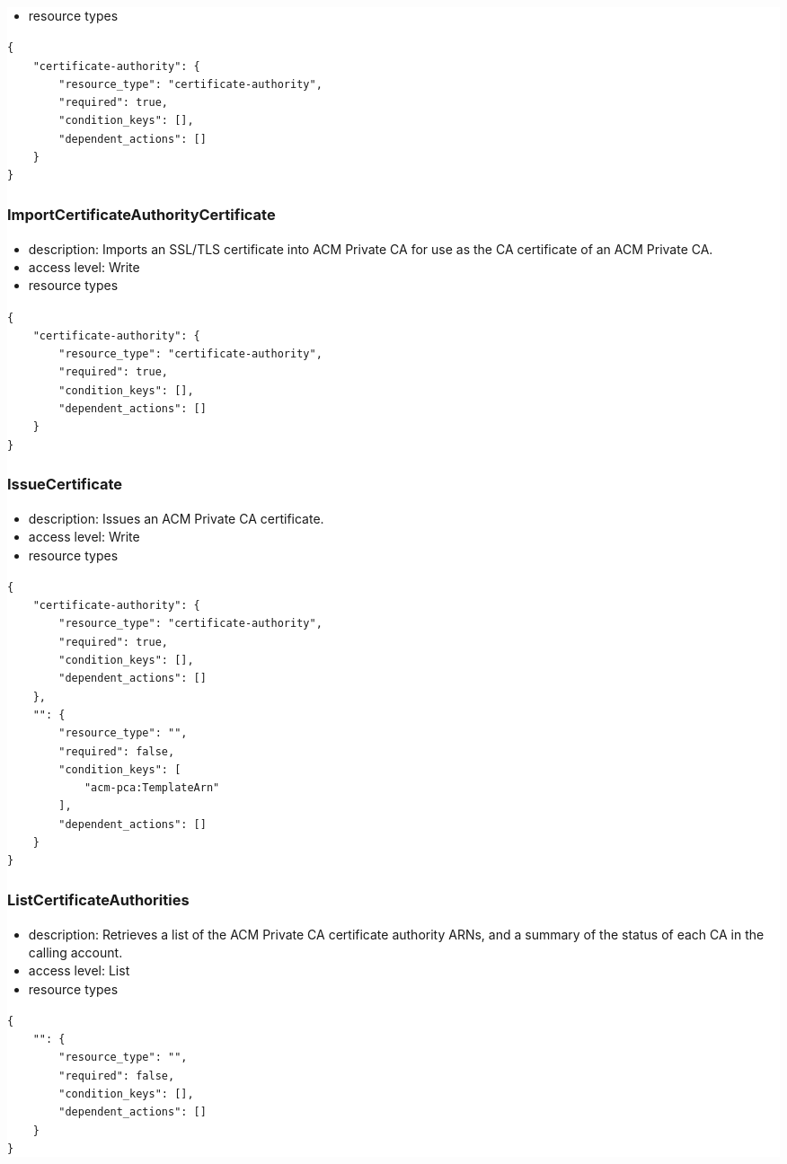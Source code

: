 - resource types
```
{
    "certificate-authority": {
        "resource_type": "certificate-authority",
        "required": true,
        "condition_keys": [],
        "dependent_actions": []
    }
}
```
### ImportCertificateAuthorityCertificate
- description: Imports an SSL/TLS certificate into ACM Private CA for use as the CA certificate of an ACM Private CA.
- access level: Write
- resource types
```
{
    "certificate-authority": {
        "resource_type": "certificate-authority",
        "required": true,
        "condition_keys": [],
        "dependent_actions": []
    }
}
```
### IssueCertificate
- description: Issues an ACM Private CA certificate.
- access level: Write
- resource types
```
{
    "certificate-authority": {
        "resource_type": "certificate-authority",
        "required": true,
        "condition_keys": [],
        "dependent_actions": []
    },
    "": {
        "resource_type": "",
        "required": false,
        "condition_keys": [
            "acm-pca:TemplateArn"
        ],
        "dependent_actions": []
    }
}
```
### ListCertificateAuthorities
- description: Retrieves a list of the ACM Private CA certificate authority ARNs, and a summary of the status of each CA in the calling account.
- access level: List
- resource types
```
{
    "": {
        "resource_type": "",
        "required": false,
        "condition_keys": [],
        "dependent_actions": []
    }
}
```